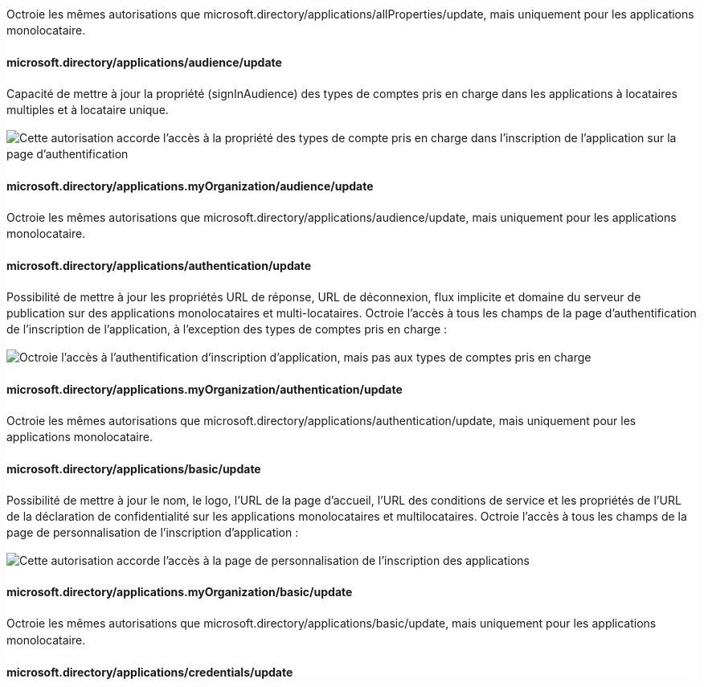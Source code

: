 Octroie les mêmes autorisations que microsoft.directory/applications/allProperties/update, mais uniquement pour les applications monolocataire.

#### <a name="microsoftdirectoryapplicationsaudienceupdate"></a>microsoft.directory/applications/audience/update

Capacité de mettre à jour la propriété (signInAudience) des types de comptes pris en charge dans les applications à locataires multiples et à locataire unique.

![Cette autorisation accorde l’accès à la propriété des types de compte pris en charge dans l’inscription de l’application sur la page d’authentification](./media/custom-available-permissions/supported-account-types.png)

#### <a name="microsoftdirectoryapplicationsmyorganizationaudienceupdate"></a>microsoft.directory/applications.myOrganization/audience/update

Octroie les mêmes autorisations que microsoft.directory/applications/audience/update, mais uniquement pour les applications monolocataire.

#### <a name="microsoftdirectoryapplicationsauthenticationupdate"></a>microsoft.directory/applications/authentication/update

Possibilité de mettre à jour les propriétés URL de réponse, URL de déconnexion, flux implicite et domaine du serveur de publication sur des applications monolocataires et multi-locataires. Octroie l’accès à tous les champs de la page d’authentification de l’inscription de l’application, à l’exception des types de comptes pris en charge :

![Octroie l’accès à l’authentification d’inscription d’application, mais pas aux types de comptes pris en charge](./media/custom-available-permissions/supported-account-types.png)

#### <a name="microsoftdirectoryapplicationsmyorganizationauthenticationupdate"></a>microsoft.directory/applications.myOrganization/authentication/update

Octroie les mêmes autorisations que microsoft.directory/applications/authentication/update, mais uniquement pour les applications monolocataire.

#### <a name="microsoftdirectoryapplicationsbasicupdate"></a>microsoft.directory/applications/basic/update

Possibilité de mettre à jour le nom, le logo, l’URL de la page d’accueil, l’URL des conditions de service et les propriétés de l’URL de la déclaration de confidentialité sur les applications monolocataires et multilocataires. Octroie l’accès à tous les champs de la page de personnalisation de l’inscription d’application :

![Cette autorisation accorde l’accès à la page de personnalisation de l’inscription des applications](./media/custom-available-permissions/app-registration-branding.png)

#### <a name="microsoftdirectoryapplicationsmyorganizationbasicupdate"></a>microsoft.directory/applications.myOrganization/basic/update

Octroie les mêmes autorisations que microsoft.directory/applications/basic/update, mais uniquement pour les applications monolocataire.

#### <a name="microsoftdirectoryapplicationscredentialsupdate"></a>microsoft.directory/applications/credentials/update

